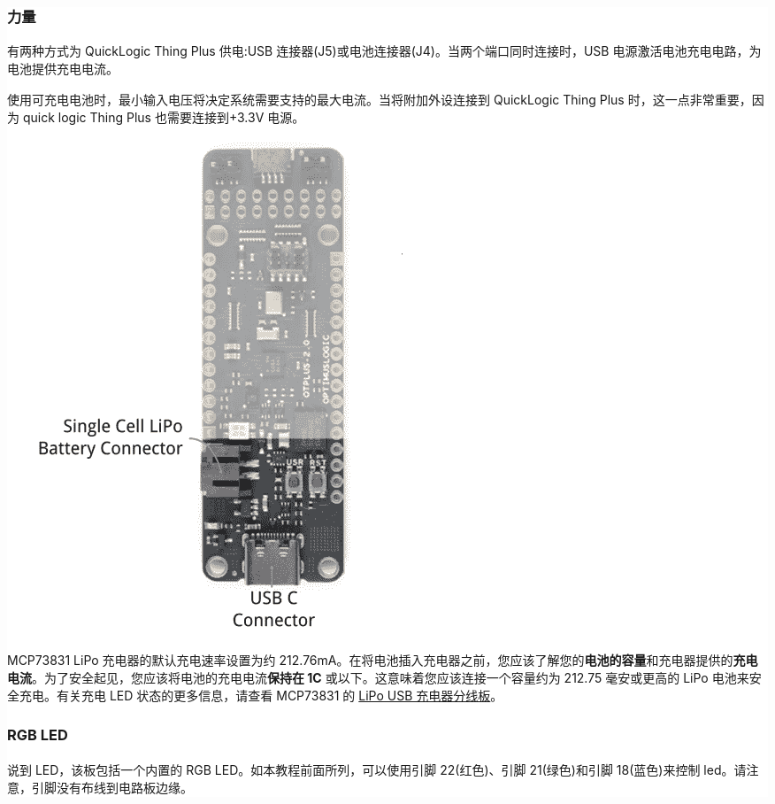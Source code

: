 ### 力量

有两种方式为 QuickLogic Thing Plus 供电:USB 连接器(J5)或电池连接器(J4)。当两个端口同时连接时，USB 电源激活电池充电电路，为电池提供充电电流。

使用可充电电池时，最小输入电压将决定系统需要支持的最大电流。当将附加外设连接到 QuickLogic Thing Plus 时，这一点非常重要，因为 quick logic Thing Plus 也需要连接到+3.3V 电源。

[![alt text](img/0ab741e09f440fc3ae4b36979fd120ad.png)](https://cdn.sparkfun.com/assets/learn_tutorials/1/7/9/1/17273-SparkFun_QuickLogic_Thing_Plus_EOS_S3-Power.png)

MCP73831 LiPo 充电器的默认充电速率设置为约 212.76mA。在将电池插入充电器之前，您应该了解您的**电池的容量**和充电器提供的**充电电流**。为了安全起见，您应该将电池的充电电流**保持在 1C** 或以下。这意味着您应该连接一个容量约为 212.75 毫安或更高的 LiPo 电池来安全充电。有关充电 LED 状态的更多信息，请查看 MCP73831 的 [LiPo USB 充电器分线板](https://learn.sparkfun.com/tutorials/lipo-usb-charger-hookup-guide#charge_LED)。

### RGB LED

说到 LED，该板包括一个内置的 RGB LED。如本教程前面所列，可以使用引脚 22(红色)、引脚 21(绿色)和引脚 18(蓝色)来控制 led。请注意，引脚没有布线到电路板边缘。
